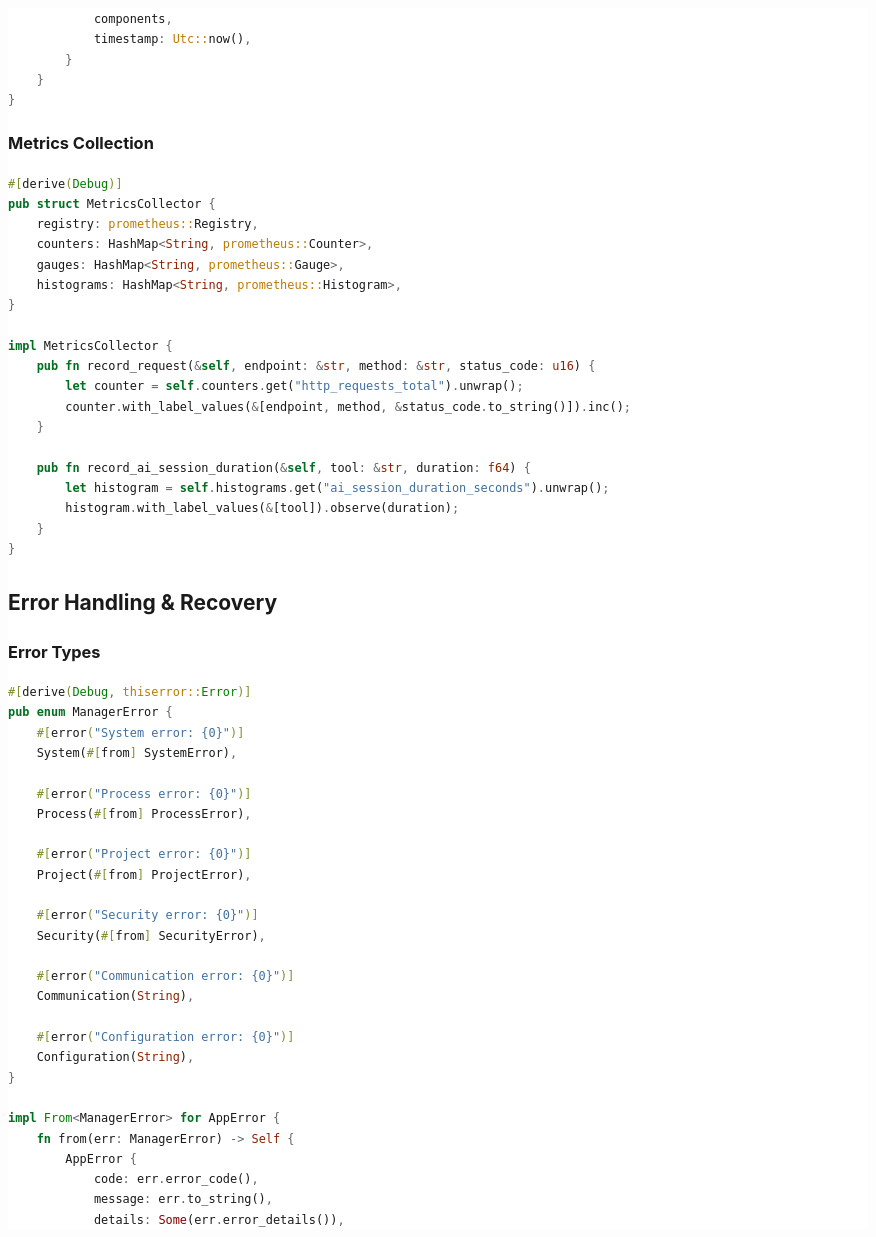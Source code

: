 ```rust
            components,
            timestamp: Utc::now(),
        }
    }
}
```

### Metrics Collection

```rust
#[derive(Debug)]
pub struct MetricsCollector {
    registry: prometheus::Registry,
    counters: HashMap<String, prometheus::Counter>,
    gauges: HashMap<String, prometheus::Gauge>,
    histograms: HashMap<String, prometheus::Histogram>,
}

impl MetricsCollector {
    pub fn record_request(&self, endpoint: &str, method: &str, status_code: u16) {
        let counter = self.counters.get("http_requests_total").unwrap();
        counter.with_label_values(&[endpoint, method, &status_code.to_string()]).inc();
    }
    
    pub fn record_ai_session_duration(&self, tool: &str, duration: f64) {
        let histogram = self.histograms.get("ai_session_duration_seconds").unwrap();
        histogram.with_label_values(&[tool]).observe(duration);
    }
}
```

## Error Handling & Recovery

### Error Types

```rust
#[derive(Debug, thiserror::Error)]
pub enum ManagerError {
    #[error("System error: {0}")]
    System(#[from] SystemError),
    
    #[error("Process error: {0}")]
    Process(#[from] ProcessError),
    
    #[error("Project error: {0}")]
    Project(#[from] ProjectError),
    
    #[error("Security error: {0}")]
    Security(#[from] SecurityError),
    
    #[error("Communication error: {0}")]
    Communication(String),
    
    #[error("Configuration error: {0}")]
    Configuration(String),
}

impl From<ManagerError> for AppError {
    fn from(err: ManagerError) -> Self {
        AppError {
            code: err.error_code(),
            message: err.to_string(),
            details: Some(err.error_details()),
```